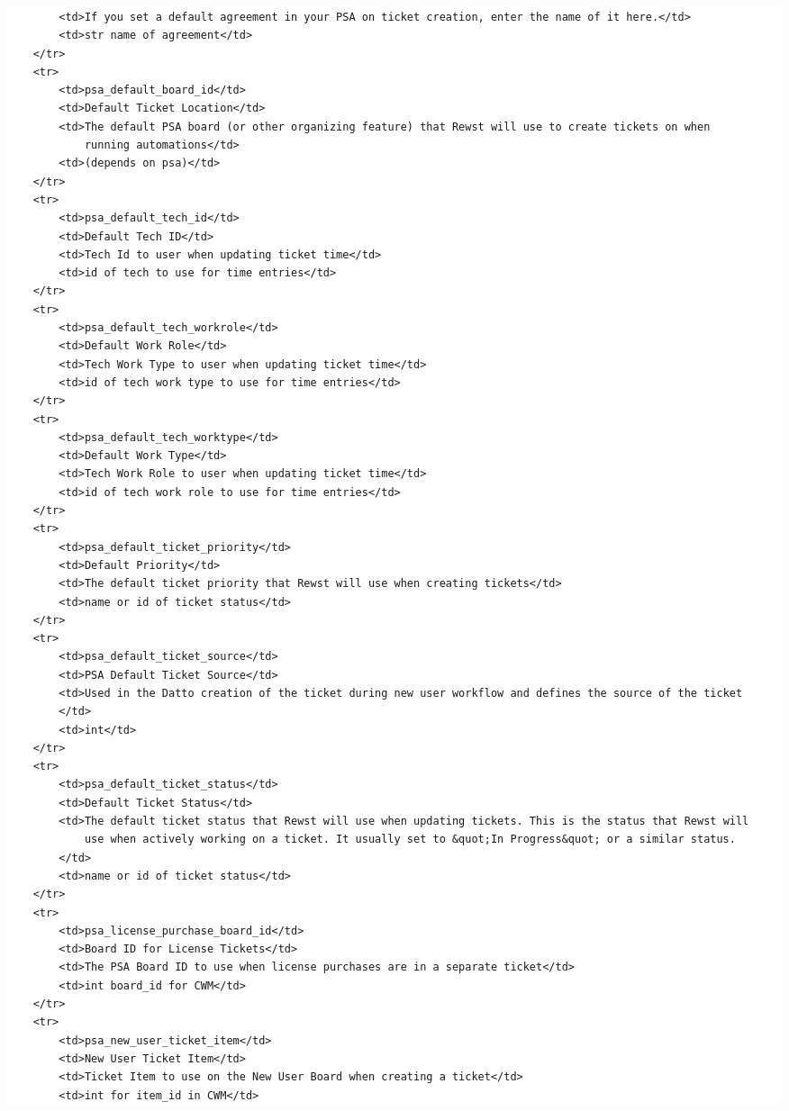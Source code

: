             <td>If you set a default agreement in your PSA on ticket creation, enter the name of it here.</td>
            <td>str name of agreement</td>
        </tr>
        <tr>
            <td>psa_default_board_id</td>
            <td>Default Ticket Location</td>
            <td>The default PSA board (or other organizing feature) that Rewst will use to create tickets on when
                running automations</td>
            <td>(depends on psa)</td>
        </tr>
        <tr>
            <td>psa_default_tech_id</td>
            <td>Default Tech ID</td>
            <td>Tech Id to user when updating ticket time</td>
            <td>id of tech to use for time entries</td>
        </tr>
        <tr>
            <td>psa_default_tech_workrole</td>
            <td>Default Work Role</td>
            <td>Tech Work Type to user when updating ticket time</td>
            <td>id of tech work type to use for time entries</td>
        </tr>
        <tr>
            <td>psa_default_tech_worktype</td>
            <td>Default Work Type</td>
            <td>Tech Work Role to user when updating ticket time</td>
            <td>id of tech work role to use for time entries</td>
        </tr>
        <tr>
            <td>psa_default_ticket_priority</td>
            <td>Default Priority</td>
            <td>The default ticket priority that Rewst will use when creating tickets</td>
            <td>name or id of ticket status</td>
        </tr>
        <tr>
            <td>psa_default_ticket_source</td>
            <td>PSA Default Ticket Source</td>
            <td>Used in the Datto creation of the ticket during new user workflow and defines the source of the ticket
            </td>
            <td>int</td>
        </tr>
        <tr>
            <td>psa_default_ticket_status</td>
            <td>Default Ticket Status</td>
            <td>The default ticket status that Rewst will use when updating tickets. This is the status that Rewst will
                use when actively working on a ticket. It usually set to &quot;In Progress&quot; or a similar status.
            </td>
            <td>name or id of ticket status</td>
        </tr>
        <tr>
            <td>psa_license_purchase_board_id</td>
            <td>Board ID for License Tickets</td>
            <td>The PSA Board ID to use when license purchases are in a separate ticket</td>
            <td>int board_id for CWM</td>
        </tr>
        <tr>
            <td>psa_new_user_ticket_item</td>
            <td>New User Ticket Item</td>
            <td>Ticket Item to use on the New User Board when creating a ticket</td>
            <td>int for item_id in CWM</td>